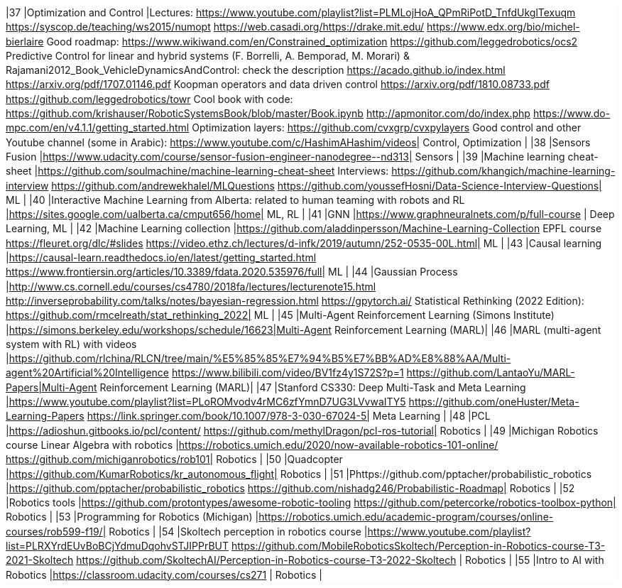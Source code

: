 |37 |Optimization and Control                                                                   |Lectures: https://www.youtube.com/playlist?list=PLMLojHoA_QPmRiPotD_TnfdUkglTexuqm  https://syscop.de/teaching/ws2015/numopt https://web.casadi.org/https://drake.mit.edu/  https://www.edx.org/bio/michel-bierlaire  Good roadmap: https://www.wikiwand.com/en/Constrained_optimization  https://github.com/leggedrobotics/ocs2  Predictive Control for linear and hybrid systems (F. Borrelli, A. Bemporad, M. Morari) & Rajamani2012_Book_VehicleDynamicsAndControl: check the description  https://acado.github.io/index.html  https://arxiv.org/pdf/1707.01146.pdf Koopman operators and data driven control https://arxiv.org/pdf/1810.08733.pdf  https://github.com/leggedrobotics/towr  Cool book with code: https://github.com/krishauser/RoboticSystemsBook/blob/master/Book.ipynb  http://apmonitor.com/do/index.php  https://www.do-mpc.com/en/v4.1.1/getting_started.html  Optimization layers: https://github.com/cvxgrp/cvxpylayers  Good control and other Youtube channel (some in Arabic): https://www.youtube.com/c/HashimAHashim/videos|          Control, Optimization          |
|38 |Sensors Fusion                                                                             |https://www.udacity.com/course/sensor-fusion-engineer-nanodegree--nd313|                 Sensors                 |
|39 |Machine learning cheat-sheet                                                               |https://github.com/soulmachine/machine-learning-cheat-sheet  Interviews: https://github.com/khangich/machine-learning-interview  https://github.com/andrewekhalel/MLQuestions  https://github.com/youssefHosni/Data-Science-Interview-Questions|                   ML                    |
|40 |Interactive Machine Learning from Alberta: related to human teaming with robots and RL     |https://sites.google.com/ualberta.ca/cmput656/home|                 ML, RL                  |
|41 |GNN                                                                                        |https://www.graphneuralnets.com/p/full-course     |            Deep Learning, ML            |
|42 |Machine Learning collection                                                                |https://github.com/aladdinpersson/Machine-Learning-Collection  EPFL course https://fleuret.org/dlc/#slides  https://video.ethz.ch/lectures/d-infk/2019/autumn/252-0535-00L.html|                   ML                    |
|43 |Causal learning                                                                            |https://causal-learn.readthedocs.io/en/latest/getting_started.html  https://www.frontiersin.org/articles/10.3389/fdata.2020.535976/full|                   ML                    |
|44 |Gaussian Process                                                                           |http://www.cs.cornell.edu/courses/cs4780/2018fa/lectures/lecturenote15.html  http://inverseprobability.com/talks/notes/bayesian-regression.html  https://gpytorch.ai/  Statistical Rethinking (2022 Edition): https://github.com/rmcelreath/stat_rethinking_2022|                   ML                    |
|45 |Multi-Agent Reinforcement Learning (Simons Institute)                                      |https://simons.berkeley.edu/workshops/schedule/16623|Multi-Agent Reinforcement Learning (MARL)|
|46 |MARL (multi-agent system with RL) with videos                                              |https://github.com/rlchina/RLCN/tree/main/%E5%85%85%E7%94%B5%E7%BB%AD%E8%88%AA/Multi-agent%20Artificial%20Intelligence https://www.bilibili.com/video/BV1fz4y1S72S?p=1  https://github.com/LantaoYu/MARL-Papers|Multi-Agent Reinforcement Learning (MARL)|
|47 |Stanford CS330: Deep Multi-Task and Meta Learning                                          |https://www.youtube.com/playlist?list=PLoROMvodv4rMC6zfYmnD7UG3LVvwaITY5  https://github.com/oneHuster/Meta-Learning-Papers  https://link.springer.com/book/10.1007/978-3-030-67024-5|              Meta Learning              |
|48 |PCL                                                                                        |https://adioshun.gitbooks.io/pcl/content/ https://github.com/methylDragon/pcl-ros-tutorial|                Robotics                 |
|49 |Michigan Robotics course Linear Algebra with robotics                                      |https://robotics.umich.edu/2020/now-available-robotics-101-online/ https://github.com/michiganrobotics/rob101|                Robotics                 |
|50 |Quadcopter                                                                                 |https://github.com/KumarRobotics/kr_autonomous_flight|                Robotics                 |
|51 |Phttps://github.com/pptacher/probabilistic_robotics                                        |https://github.com/pptacher/probabilistic_robotics https://github.com/nishadg246/Probabilistic-Roadmap|                Robotics                 |
|52 |Robotics tools                                                                             |https://github.com/protontypes/awesome-robotic-tooling https://github.com/petercorke/robotics-toolbox-python|                Robotics                 |
|53 |Programming for Robotics (Michigan)                                                        |https://robotics.umich.edu/academic-program/courses/online-courses/rob599-f19/|                Robotics                 |
|54 |Skoltech perception in robotics course                                                     |https://www.youtube.com/playlist?list=PLRXYrdEUvBoBCjYdmuDqohvSTJIPPrBUT https://github.com/MobileRoboticsSkoltech/Perception-in-Robotics-course-T3-2021-Skoltech  https://github.com/SkoltechAI/Perception-in-Robotics-course-T3-2022-Skoltech |                Robotics                 |
|55 |Intro to AI with Robotics                                                                  |https://classroom.udacity.com/courses/cs271       |                Robotics                 |
